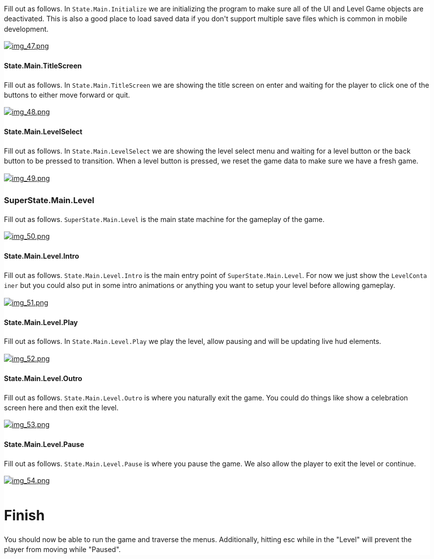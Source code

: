 Fill out as follows. In `State.Main.Initialize` we are initializing the program to make sure all of the UI and Level Game objects are deactivated. This is also a good place to load saved data if you don't support multiple save files which is common in mobile development.

[![img_47.png](Images/Tutorial02.UI/img_47.png)](./Images/Tutorial02.UI/img_47.png)

#### State.Main.TitleScreen

Fill out as follows. In `State.Main.TitleScreen` we are showing the title screen on enter and waiting for the player to click one of the buttons to either move forward or quit.

[![img_48.png](Images/Tutorial02.UI/img_48.png)](./Images/Tutorial02.UI/img_48.png)

#### State.Main.LevelSelect

Fill out as follows. In `State.Main.LevelSelect` we are showing the level select menu and waiting for a level button or the back button to be pressed to transition. When a level button is pressed, we reset the game data to make sure we have a fresh game.

[![img_49.png](Images/Tutorial02.UI/img_49.png)](./Images/Tutorial02.UI/img_49.png)

### SuperState.Main.Level

Fill out as follows. `SuperState.Main.Level` is the main state machine for the gameplay of the game.

[![img_50.png](Images/Tutorial02.UI/img_50.png)](./Images/Tutorial02.UI/img_50.png)

#### State.Main.Level.Intro

Fill out as follows. `State.Main.Level.Intro` is the main entry point of `SuperState.Main.Level`. For now we just show the `LevelContainer` but you could also put in some intro animations or anything you want to setup your level before allowing gameplay.

[![img_51.png](Images/Tutorial02.UI/img_51.png)](./Images/Tutorial02.UI/img_51.png)

#### State.Main.Level.Play

Fill out as follows. In `State.Main.Level.Play` we play the level, allow pausing and will be updating live hud elements.

[![img_52.png](Images/Tutorial02.UI/img_52.png)](./Images/Tutorial02.UI/img_52.png)

#### State.Main.Level.Outro

Fill out as follows. `State.Main.Level.Outro` is where you naturally exit the game. You could do things like show a celebration screen here and then exit the level.

[![img_53.png](Images/Tutorial02.UI/img_53.png)](./Images/Tutorial02.UI/img_53.png)

#### State.Main.Level.Pause

Fill out as follows. `State.Main.Level.Pause` is where you pause the game. We also allow the player to exit the level or continue.

[![img_54.png](Images/Tutorial02.UI/img_54.png)](./Images/Tutorial02.UI/img_54.png)

# Finish

You should now be able to run the game and traverse the menus. Additionally, hitting esc while in the "Level" will prevent the player from moving while "Paused".